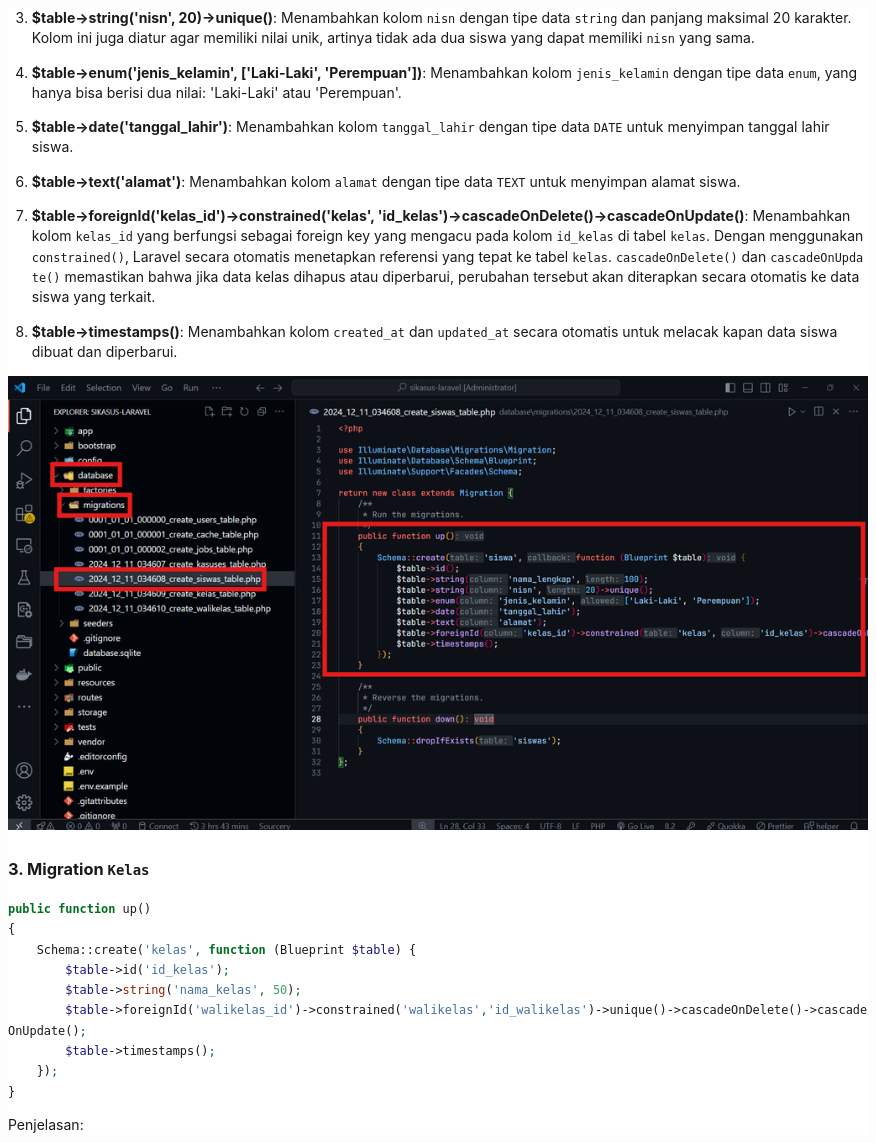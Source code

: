 3. **$table->string('nisn', 20)->unique()**: Menambahkan kolom `nisn` dengan tipe data `string` dan panjang maksimal 20 karakter. Kolom ini juga diatur agar memiliki nilai unik, artinya tidak ada dua siswa yang dapat memiliki `nisn` yang sama.
    
4. **$table->enum('jenis_kelamin', ['Laki-Laki', 'Perempuan'])**: Menambahkan kolom `jenis_kelamin` dengan tipe data `enum`, yang hanya bisa berisi dua nilai: 'Laki-Laki' atau 'Perempuan'.
    
5. **$table->date('tanggal_lahir')**: Menambahkan kolom `tanggal_lahir` dengan tipe data `DATE` untuk menyimpan tanggal lahir siswa.
    
6. **$table->text('alamat')**: Menambahkan kolom `alamat` dengan tipe data `TEXT` untuk menyimpan alamat siswa.
    
7. **$table->foreignId('kelas_id')->constrained('kelas', 'id_kelas')->cascadeOnDelete()->cascadeOnUpdate()**: Menambahkan kolom `kelas_id` yang berfungsi sebagai foreign key yang mengacu pada kolom `id_kelas` di tabel `kelas`. Dengan menggunakan `constrained()`, Laravel secara otomatis menetapkan referensi yang tepat ke tabel `kelas`. `cascadeOnDelete()` dan `cascadeOnUpdate()` memastikan bahwa jika data kelas dihapus atau diperbarui, perubahan tersebut akan diterapkan secara otomatis ke data siswa yang terkait.
    
8. **$table->timestamps()**: Menambahkan kolom `created_at` dan `updated_at` secara otomatis untuk melacak kapan data siswa dibuat dan diperbarui.

![](aset/asep.9.png)
### 3. Migration `Kelas`
```php
public function up()
{
    Schema::create('kelas', function (Blueprint $table) {
        $table->id('id_kelas');
        $table->string('nama_kelas', 50);
        $table->foreignId('walikelas_id')->constrained('walikelas','id_walikelas')->unique()->cascadeOnDelete()->cascadeOnUpdate();
        $table->timestamps();
    });
}
```
Penjelasan:
